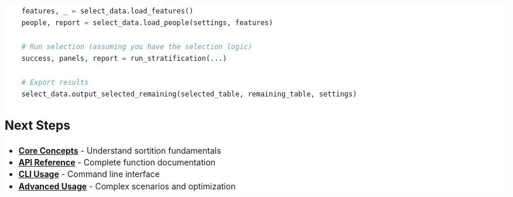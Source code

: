 ```python
    features, _ = select_data.load_features()
    people, report = select_data.load_people(settings, features)

    # Run selection (assuming you have the selection logic)
    success, panels, report = run_stratification(...)

    # Export results
    select_data.output_selected_remaining(selected_table, remaining_table, settings)
```

## Next Steps

- **[Core Concepts](concepts.md)** - Understand sortition fundamentals
- **[API Reference](api-reference.md)** - Complete function documentation
- **[CLI Usage](cli.md)** - Command line interface
- **[Advanced Usage](advanced.md)** - Complex scenarios and optimization
